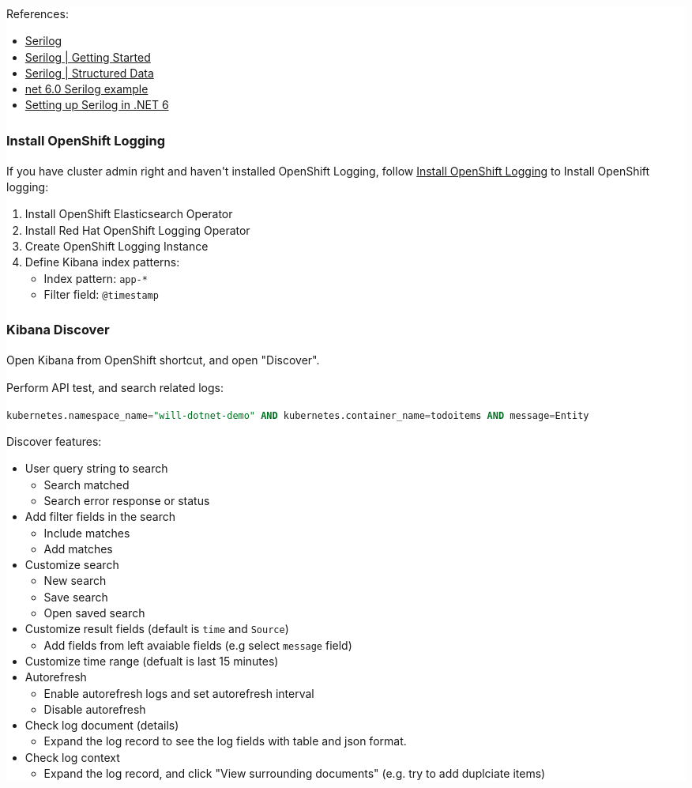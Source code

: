 
References:

- [Serilog](https://github.com/serilog/serilog)
- [Serilog | Getting Started](https://github.com/serilog/serilog/wiki/Getting-Started)
- [Serilog | Structured Data](https://github.com/serilog/serilog/wiki/Structured-Data)
- [net 6.0 Serilog example](https://github.com/datalust/dotnet6-serilog-example)
- [Setting up Serilog in .NET 6](https://blog.datalust.co/using-serilog-in-net-6/)

### Install OpenShift Logging
If you have cluster admin right and haven't installed OpenShift Logging, follow [Install OpenShift Logging](https://docs.openshift.com/container-platform/4.9/logging/cluster-logging-deploying.html) to Install OpenShift logging:
1. Install OpenShift Elasticsearch Operator
2. Install Red Hat OpenShift Logging Operator
3. Create OpenShift Logging Instance
4. Define Kibana index patterns: 
    - Index pattern: `app-*`
    - Filter field: `@timestamp`


### Kibana Discover

Open Kibana from OpenShift shortcut, and open "Discover".

Perform API test, and search related logs:

```sql
kubernetes.namespace_name="will-dotnet-demo" AND kubernetes.container_name=todoitems AND message=Entity
```


Discover features:
- User query string to search
  - Search matched
  - Search error response or status
- Add filter fields in the search
  - Include matches
  - Add matches
- Customize search
  - New search
  - Save search
  - Open saved search
- Customize result fields (default is `time` and `Source`)
  - Add fields from left avaiable fields (e.g select `message` field)
- Customize time range (defualt is last 15 minutes)
- Autorefresh
  - Enable autorefresh logs and set autorefresh interval
  - Disable autorefresh
- Check log document (details)
  - Expand the log record to see the log fields with table and json format.
- Check log context
  - Expand the log record, and click "View surrounding documents" (e.g. try to add duplciate items)

